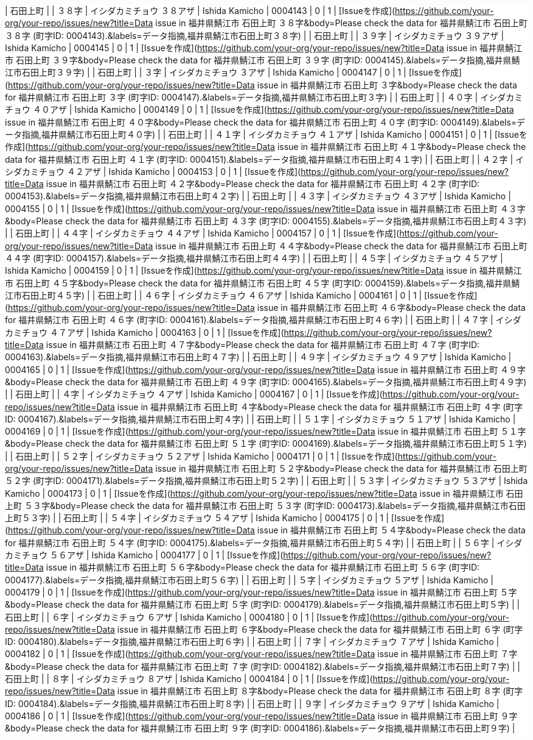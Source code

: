 | 石田上町 |  | ３８字 | イシダカミチョウ  ３８アザ | Ishida Kamicho | 0004143 | 0 | 1 | [Issueを作成](https://github.com/your-org/your-repo/issues/new?title=Data issue in 福井県鯖江市 石田上町  ３８字&body=Please check the data for 福井県鯖江市 石田上町  ３８字 (町字ID: 0004143).&labels=データ指摘,福井県鯖江市石田上町３８字) |
| 石田上町 |  | ３９字 | イシダカミチョウ  ３９アザ | Ishida Kamicho | 0004145 | 0 | 1 | [Issueを作成](https://github.com/your-org/your-repo/issues/new?title=Data issue in 福井県鯖江市 石田上町  ３９字&body=Please check the data for 福井県鯖江市 石田上町  ３９字 (町字ID: 0004145).&labels=データ指摘,福井県鯖江市石田上町３９字) |
| 石田上町 |  | ３字 | イシダカミチョウ  ３アザ | Ishida Kamicho | 0004147 | 0 | 1 | [Issueを作成](https://github.com/your-org/your-repo/issues/new?title=Data issue in 福井県鯖江市 石田上町  ３字&body=Please check the data for 福井県鯖江市 石田上町  ３字 (町字ID: 0004147).&labels=データ指摘,福井県鯖江市石田上町３字) |
| 石田上町 |  | ４０字 | イシダカミチョウ  ４０アザ | Ishida Kamicho | 0004149 | 0 | 1 | [Issueを作成](https://github.com/your-org/your-repo/issues/new?title=Data issue in 福井県鯖江市 石田上町  ４０字&body=Please check the data for 福井県鯖江市 石田上町  ４０字 (町字ID: 0004149).&labels=データ指摘,福井県鯖江市石田上町４０字) |
| 石田上町 |  | ４１字 | イシダカミチョウ  ４１アザ | Ishida Kamicho | 0004151 | 0 | 1 | [Issueを作成](https://github.com/your-org/your-repo/issues/new?title=Data issue in 福井県鯖江市 石田上町  ４１字&body=Please check the data for 福井県鯖江市 石田上町  ４１字 (町字ID: 0004151).&labels=データ指摘,福井県鯖江市石田上町４１字) |
| 石田上町 |  | ４２字 | イシダカミチョウ  ４２アザ | Ishida Kamicho | 0004153 | 0 | 1 | [Issueを作成](https://github.com/your-org/your-repo/issues/new?title=Data issue in 福井県鯖江市 石田上町  ４２字&body=Please check the data for 福井県鯖江市 石田上町  ４２字 (町字ID: 0004153).&labels=データ指摘,福井県鯖江市石田上町４２字) |
| 石田上町 |  | ４３字 | イシダカミチョウ  ４３アザ | Ishida Kamicho | 0004155 | 0 | 1 | [Issueを作成](https://github.com/your-org/your-repo/issues/new?title=Data issue in 福井県鯖江市 石田上町  ４３字&body=Please check the data for 福井県鯖江市 石田上町  ４３字 (町字ID: 0004155).&labels=データ指摘,福井県鯖江市石田上町４３字) |
| 石田上町 |  | ４４字 | イシダカミチョウ  ４４アザ | Ishida Kamicho | 0004157 | 0 | 1 | [Issueを作成](https://github.com/your-org/your-repo/issues/new?title=Data issue in 福井県鯖江市 石田上町  ４４字&body=Please check the data for 福井県鯖江市 石田上町  ４４字 (町字ID: 0004157).&labels=データ指摘,福井県鯖江市石田上町４４字) |
| 石田上町 |  | ４５字 | イシダカミチョウ  ４５アザ | Ishida Kamicho | 0004159 | 0 | 1 | [Issueを作成](https://github.com/your-org/your-repo/issues/new?title=Data issue in 福井県鯖江市 石田上町  ４５字&body=Please check the data for 福井県鯖江市 石田上町  ４５字 (町字ID: 0004159).&labels=データ指摘,福井県鯖江市石田上町４５字) |
| 石田上町 |  | ４６字 | イシダカミチョウ  ４６アザ | Ishida Kamicho | 0004161 | 0 | 1 | [Issueを作成](https://github.com/your-org/your-repo/issues/new?title=Data issue in 福井県鯖江市 石田上町  ４６字&body=Please check the data for 福井県鯖江市 石田上町  ４６字 (町字ID: 0004161).&labels=データ指摘,福井県鯖江市石田上町４６字) |
| 石田上町 |  | ４７字 | イシダカミチョウ  ４７アザ | Ishida Kamicho | 0004163 | 0 | 1 | [Issueを作成](https://github.com/your-org/your-repo/issues/new?title=Data issue in 福井県鯖江市 石田上町  ４７字&body=Please check the data for 福井県鯖江市 石田上町  ４７字 (町字ID: 0004163).&labels=データ指摘,福井県鯖江市石田上町４７字) |
| 石田上町 |  | ４９字 | イシダカミチョウ  ４９アザ | Ishida Kamicho | 0004165 | 0 | 1 | [Issueを作成](https://github.com/your-org/your-repo/issues/new?title=Data issue in 福井県鯖江市 石田上町  ４９字&body=Please check the data for 福井県鯖江市 石田上町  ４９字 (町字ID: 0004165).&labels=データ指摘,福井県鯖江市石田上町４９字) |
| 石田上町 |  | ４字 | イシダカミチョウ  ４アザ | Ishida Kamicho | 0004167 | 0 | 1 | [Issueを作成](https://github.com/your-org/your-repo/issues/new?title=Data issue in 福井県鯖江市 石田上町  ４字&body=Please check the data for 福井県鯖江市 石田上町  ４字 (町字ID: 0004167).&labels=データ指摘,福井県鯖江市石田上町４字) |
| 石田上町 |  | ５１字 | イシダカミチョウ  ５１アザ | Ishida Kamicho | 0004169 | 0 | 1 | [Issueを作成](https://github.com/your-org/your-repo/issues/new?title=Data issue in 福井県鯖江市 石田上町  ５１字&body=Please check the data for 福井県鯖江市 石田上町  ５１字 (町字ID: 0004169).&labels=データ指摘,福井県鯖江市石田上町５１字) |
| 石田上町 |  | ５２字 | イシダカミチョウ  ５２アザ | Ishida Kamicho | 0004171 | 0 | 1 | [Issueを作成](https://github.com/your-org/your-repo/issues/new?title=Data issue in 福井県鯖江市 石田上町  ５２字&body=Please check the data for 福井県鯖江市 石田上町  ５２字 (町字ID: 0004171).&labels=データ指摘,福井県鯖江市石田上町５２字) |
| 石田上町 |  | ５３字 | イシダカミチョウ  ５３アザ | Ishida Kamicho | 0004173 | 0 | 1 | [Issueを作成](https://github.com/your-org/your-repo/issues/new?title=Data issue in 福井県鯖江市 石田上町  ５３字&body=Please check the data for 福井県鯖江市 石田上町  ５３字 (町字ID: 0004173).&labels=データ指摘,福井県鯖江市石田上町５３字) |
| 石田上町 |  | ５４字 | イシダカミチョウ  ５４アザ | Ishida Kamicho | 0004175 | 0 | 1 | [Issueを作成](https://github.com/your-org/your-repo/issues/new?title=Data issue in 福井県鯖江市 石田上町  ５４字&body=Please check the data for 福井県鯖江市 石田上町  ５４字 (町字ID: 0004175).&labels=データ指摘,福井県鯖江市石田上町５４字) |
| 石田上町 |  | ５６字 | イシダカミチョウ  ５６アザ | Ishida Kamicho | 0004177 | 0 | 1 | [Issueを作成](https://github.com/your-org/your-repo/issues/new?title=Data issue in 福井県鯖江市 石田上町  ５６字&body=Please check the data for 福井県鯖江市 石田上町  ５６字 (町字ID: 0004177).&labels=データ指摘,福井県鯖江市石田上町５６字) |
| 石田上町 |  | ５字 | イシダカミチョウ  ５アザ | Ishida Kamicho | 0004179 | 0 | 1 | [Issueを作成](https://github.com/your-org/your-repo/issues/new?title=Data issue in 福井県鯖江市 石田上町  ５字&body=Please check the data for 福井県鯖江市 石田上町  ５字 (町字ID: 0004179).&labels=データ指摘,福井県鯖江市石田上町５字) |
| 石田上町 |  | ６字 | イシダカミチョウ  ６アザ | Ishida Kamicho | 0004180 | 0 | 1 | [Issueを作成](https://github.com/your-org/your-repo/issues/new?title=Data issue in 福井県鯖江市 石田上町  ６字&body=Please check the data for 福井県鯖江市 石田上町  ６字 (町字ID: 0004180).&labels=データ指摘,福井県鯖江市石田上町６字) |
| 石田上町 |  | ７字 | イシダカミチョウ  ７アザ | Ishida Kamicho | 0004182 | 0 | 1 | [Issueを作成](https://github.com/your-org/your-repo/issues/new?title=Data issue in 福井県鯖江市 石田上町  ７字&body=Please check the data for 福井県鯖江市 石田上町  ７字 (町字ID: 0004182).&labels=データ指摘,福井県鯖江市石田上町７字) |
| 石田上町 |  | ８字 | イシダカミチョウ  ８アザ | Ishida Kamicho | 0004184 | 0 | 1 | [Issueを作成](https://github.com/your-org/your-repo/issues/new?title=Data issue in 福井県鯖江市 石田上町  ８字&body=Please check the data for 福井県鯖江市 石田上町  ８字 (町字ID: 0004184).&labels=データ指摘,福井県鯖江市石田上町８字) |
| 石田上町 |  | ９字 | イシダカミチョウ  ９アザ | Ishida Kamicho | 0004186 | 0 | 1 | [Issueを作成](https://github.com/your-org/your-repo/issues/new?title=Data issue in 福井県鯖江市 石田上町  ９字&body=Please check the data for 福井県鯖江市 石田上町  ９字 (町字ID: 0004186).&labels=データ指摘,福井県鯖江市石田上町９字) |